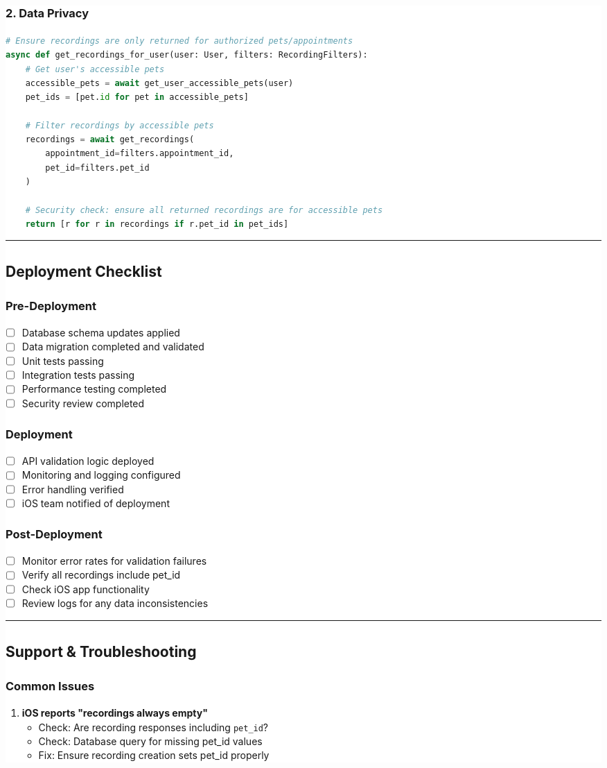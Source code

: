 ### 2. Data Privacy

```python
# Ensure recordings are only returned for authorized pets/appointments
async def get_recordings_for_user(user: User, filters: RecordingFilters):
    # Get user's accessible pets
    accessible_pets = await get_user_accessible_pets(user)
    pet_ids = [pet.id for pet in accessible_pets]
    
    # Filter recordings by accessible pets
    recordings = await get_recordings(
        appointment_id=filters.appointment_id,
        pet_id=filters.pet_id
    )
    
    # Security check: ensure all returned recordings are for accessible pets
    return [r for r in recordings if r.pet_id in pet_ids]
```

---

## Deployment Checklist

### Pre-Deployment
- [ ] Database schema updates applied
- [ ] Data migration completed and validated
- [ ] Unit tests passing
- [ ] Integration tests passing
- [ ] Performance testing completed
- [ ] Security review completed

### Deployment
- [ ] API validation logic deployed
- [ ] Monitoring and logging configured
- [ ] Error handling verified
- [ ] iOS team notified of deployment

### Post-Deployment
- [ ] Monitor error rates for validation failures
- [ ] Verify all recordings include pet_id
- [ ] Check iOS app functionality
- [ ] Review logs for any data inconsistencies

---

## Support & Troubleshooting

### Common Issues

1. **iOS reports "recordings always empty"**
   - Check: Are recording responses including `pet_id`?
   - Check: Database query for missing pet_id values
   - Fix: Ensure recording creation sets pet_id properly
